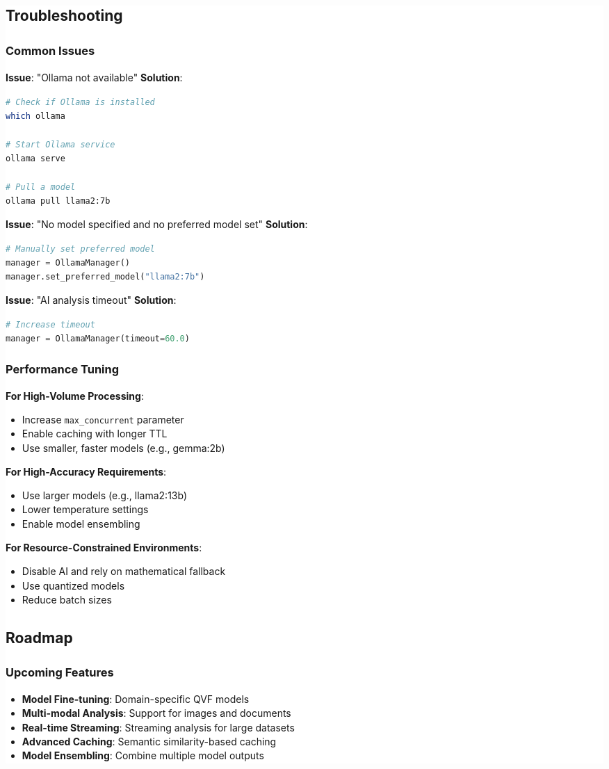 ## Troubleshooting

### Common Issues

**Issue**: "Ollama not available"
**Solution**: 
```bash
# Check if Ollama is installed
which ollama

# Start Ollama service
ollama serve

# Pull a model
ollama pull llama2:7b
```

**Issue**: "No model specified and no preferred model set"
**Solution**:
```python
# Manually set preferred model
manager = OllamaManager()
manager.set_preferred_model("llama2:7b")
```

**Issue**: "AI analysis timeout"
**Solution**:
```python
# Increase timeout
manager = OllamaManager(timeout=60.0)
```

### Performance Tuning

**For High-Volume Processing**:
- Increase `max_concurrent` parameter
- Enable caching with longer TTL
- Use smaller, faster models (e.g., gemma:2b)

**For High-Accuracy Requirements**:
- Use larger models (e.g., llama2:13b)
- Lower temperature settings
- Enable model ensembling

**For Resource-Constrained Environments**:
- Disable AI and rely on mathematical fallback
- Use quantized models
- Reduce batch sizes

## Roadmap

### Upcoming Features
- **Model Fine-tuning**: Domain-specific QVF models
- **Multi-modal Analysis**: Support for images and documents
- **Real-time Streaming**: Streaming analysis for large datasets
- **Advanced Caching**: Semantic similarity-based caching
- **Model Ensembling**: Combine multiple model outputs
